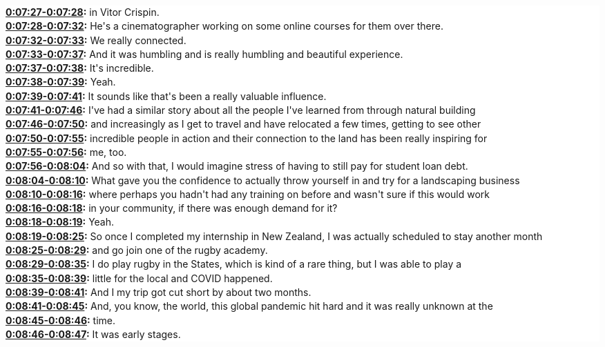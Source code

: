 **[0:07:27-0:07:28](https://regenerativeskills.com/nathan-fournier-on-the-business-side-of-regenerative-landscaping-and-community-restoration/#t=0:07:27):**  in Vitor Crispin.  
**[0:07:28-0:07:32](https://regenerativeskills.com/nathan-fournier-on-the-business-side-of-regenerative-landscaping-and-community-restoration/#t=0:07:28):**  He's a cinematographer working on some online courses for them over there.  
**[0:07:32-0:07:33](https://regenerativeskills.com/nathan-fournier-on-the-business-side-of-regenerative-landscaping-and-community-restoration/#t=0:07:32):**  We really connected.  
**[0:07:33-0:07:37](https://regenerativeskills.com/nathan-fournier-on-the-business-side-of-regenerative-landscaping-and-community-restoration/#t=0:07:33):**  And it was humbling and is really humbling and beautiful experience.  
**[0:07:37-0:07:38](https://regenerativeskills.com/nathan-fournier-on-the-business-side-of-regenerative-landscaping-and-community-restoration/#t=0:07:37):**  It's incredible.  
**[0:07:38-0:07:39](https://regenerativeskills.com/nathan-fournier-on-the-business-side-of-regenerative-landscaping-and-community-restoration/#t=0:07:38):**  Yeah.  
**[0:07:39-0:07:41](https://regenerativeskills.com/nathan-fournier-on-the-business-side-of-regenerative-landscaping-and-community-restoration/#t=0:07:39):**  It sounds like that's been a really valuable influence.  
**[0:07:41-0:07:46](https://regenerativeskills.com/nathan-fournier-on-the-business-side-of-regenerative-landscaping-and-community-restoration/#t=0:07:41):**  I've had a similar story about all the people I've learned from through natural building  
**[0:07:46-0:07:50](https://regenerativeskills.com/nathan-fournier-on-the-business-side-of-regenerative-landscaping-and-community-restoration/#t=0:07:46):**  and increasingly as I get to travel and have relocated a few times, getting to see other  
**[0:07:50-0:07:55](https://regenerativeskills.com/nathan-fournier-on-the-business-side-of-regenerative-landscaping-and-community-restoration/#t=0:07:50):**  incredible people in action and their connection to the land has been really inspiring for  
**[0:07:55-0:07:56](https://regenerativeskills.com/nathan-fournier-on-the-business-side-of-regenerative-landscaping-and-community-restoration/#t=0:07:55):**  me, too.  
**[0:07:56-0:08:04](https://regenerativeskills.com/nathan-fournier-on-the-business-side-of-regenerative-landscaping-and-community-restoration/#t=0:07:56):**  And so with that, I would imagine stress of having to still pay for student loan debt.  
**[0:08:04-0:08:10](https://regenerativeskills.com/nathan-fournier-on-the-business-side-of-regenerative-landscaping-and-community-restoration/#t=0:08:04):**  What gave you the confidence to actually throw yourself in and try for a landscaping business  
**[0:08:10-0:08:16](https://regenerativeskills.com/nathan-fournier-on-the-business-side-of-regenerative-landscaping-and-community-restoration/#t=0:08:10):**  where perhaps you hadn't had any training on before and wasn't sure if this would work  
**[0:08:16-0:08:18](https://regenerativeskills.com/nathan-fournier-on-the-business-side-of-regenerative-landscaping-and-community-restoration/#t=0:08:16):**  in your community, if there was enough demand for it?  
**[0:08:18-0:08:19](https://regenerativeskills.com/nathan-fournier-on-the-business-side-of-regenerative-landscaping-and-community-restoration/#t=0:08:18):**  Yeah.  
**[0:08:19-0:08:25](https://regenerativeskills.com/nathan-fournier-on-the-business-side-of-regenerative-landscaping-and-community-restoration/#t=0:08:19):**  So once I completed my internship in New Zealand, I was actually scheduled to stay another month  
**[0:08:25-0:08:29](https://regenerativeskills.com/nathan-fournier-on-the-business-side-of-regenerative-landscaping-and-community-restoration/#t=0:08:25):**  and go join one of the rugby academy.  
**[0:08:29-0:08:35](https://regenerativeskills.com/nathan-fournier-on-the-business-side-of-regenerative-landscaping-and-community-restoration/#t=0:08:29):**  I do play rugby in the States, which is kind of a rare thing, but I was able to play a  
**[0:08:35-0:08:39](https://regenerativeskills.com/nathan-fournier-on-the-business-side-of-regenerative-landscaping-and-community-restoration/#t=0:08:35):**  little for the local and COVID happened.  
**[0:08:39-0:08:41](https://regenerativeskills.com/nathan-fournier-on-the-business-side-of-regenerative-landscaping-and-community-restoration/#t=0:08:39):**  And I my trip got cut short by about two months.  
**[0:08:41-0:08:45](https://regenerativeskills.com/nathan-fournier-on-the-business-side-of-regenerative-landscaping-and-community-restoration/#t=0:08:41):**  And, you know, the world, this global pandemic hit hard and it was really unknown at the  
**[0:08:45-0:08:46](https://regenerativeskills.com/nathan-fournier-on-the-business-side-of-regenerative-landscaping-and-community-restoration/#t=0:08:45):**  time.  
**[0:08:46-0:08:47](https://regenerativeskills.com/nathan-fournier-on-the-business-side-of-regenerative-landscaping-and-community-restoration/#t=0:08:46):**  It was early stages.  